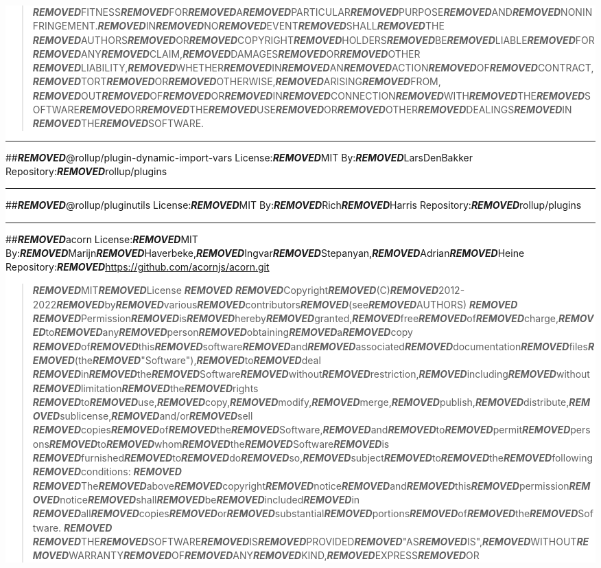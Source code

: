 >***REMOVED***FITNESS***REMOVED***FOR***REMOVED***A***REMOVED***PARTICULAR***REMOVED***PURPOSE***REMOVED***AND***REMOVED***NONINFRINGEMENT.***REMOVED***IN***REMOVED***NO***REMOVED***EVENT***REMOVED***SHALL***REMOVED***THE
>***REMOVED***AUTHORS***REMOVED***OR***REMOVED***COPYRIGHT***REMOVED***HOLDERS***REMOVED***BE***REMOVED***LIABLE***REMOVED***FOR***REMOVED***ANY***REMOVED***CLAIM,***REMOVED***DAMAGES***REMOVED***OR***REMOVED***OTHER
>***REMOVED***LIABILITY,***REMOVED***WHETHER***REMOVED***IN***REMOVED***AN***REMOVED***ACTION***REMOVED***OF***REMOVED***CONTRACT,***REMOVED***TORT***REMOVED***OR***REMOVED***OTHERWISE,***REMOVED***ARISING***REMOVED***FROM,
>***REMOVED***OUT***REMOVED***OF***REMOVED***OR***REMOVED***IN***REMOVED***CONNECTION***REMOVED***WITH***REMOVED***THE***REMOVED***SOFTWARE***REMOVED***OR***REMOVED***THE***REMOVED***USE***REMOVED***OR***REMOVED***OTHER***REMOVED***DEALINGS***REMOVED***IN
>***REMOVED***THE***REMOVED***SOFTWARE.

---------------------------------------

##***REMOVED***@rollup/plugin-dynamic-import-vars
License:***REMOVED***MIT
By:***REMOVED***LarsDenBakker
Repository:***REMOVED***rollup/plugins

---------------------------------------

##***REMOVED***@rollup/pluginutils
License:***REMOVED***MIT
By:***REMOVED***Rich***REMOVED***Harris
Repository:***REMOVED***rollup/plugins

---------------------------------------

##***REMOVED***acorn
License:***REMOVED***MIT
By:***REMOVED***Marijn***REMOVED***Haverbeke,***REMOVED***Ingvar***REMOVED***Stepanyan,***REMOVED***Adrian***REMOVED***Heine
Repository:***REMOVED***https://github.com/acornjs/acorn.git

>***REMOVED***MIT***REMOVED***License
>***REMOVED***
>***REMOVED***Copyright***REMOVED***(C)***REMOVED***2012-2022***REMOVED***by***REMOVED***various***REMOVED***contributors***REMOVED***(see***REMOVED***AUTHORS)
>***REMOVED***
>***REMOVED***Permission***REMOVED***is***REMOVED***hereby***REMOVED***granted,***REMOVED***free***REMOVED***of***REMOVED***charge,***REMOVED***to***REMOVED***any***REMOVED***person***REMOVED***obtaining***REMOVED***a***REMOVED***copy
>***REMOVED***of***REMOVED***this***REMOVED***software***REMOVED***and***REMOVED***associated***REMOVED***documentation***REMOVED***files***REMOVED***(the***REMOVED***"Software"),***REMOVED***to***REMOVED***deal
>***REMOVED***in***REMOVED***the***REMOVED***Software***REMOVED***without***REMOVED***restriction,***REMOVED***including***REMOVED***without***REMOVED***limitation***REMOVED***the***REMOVED***rights
>***REMOVED***to***REMOVED***use,***REMOVED***copy,***REMOVED***modify,***REMOVED***merge,***REMOVED***publish,***REMOVED***distribute,***REMOVED***sublicense,***REMOVED***and/or***REMOVED***sell
>***REMOVED***copies***REMOVED***of***REMOVED***the***REMOVED***Software,***REMOVED***and***REMOVED***to***REMOVED***permit***REMOVED***persons***REMOVED***to***REMOVED***whom***REMOVED***the***REMOVED***Software***REMOVED***is
>***REMOVED***furnished***REMOVED***to***REMOVED***do***REMOVED***so,***REMOVED***subject***REMOVED***to***REMOVED***the***REMOVED***following***REMOVED***conditions:
>***REMOVED***
>***REMOVED***The***REMOVED***above***REMOVED***copyright***REMOVED***notice***REMOVED***and***REMOVED***this***REMOVED***permission***REMOVED***notice***REMOVED***shall***REMOVED***be***REMOVED***included***REMOVED***in
>***REMOVED***all***REMOVED***copies***REMOVED***or***REMOVED***substantial***REMOVED***portions***REMOVED***of***REMOVED***the***REMOVED***Software.
>***REMOVED***
>***REMOVED***THE***REMOVED***SOFTWARE***REMOVED***IS***REMOVED***PROVIDED***REMOVED***"AS***REMOVED***IS",***REMOVED***WITHOUT***REMOVED***WARRANTY***REMOVED***OF***REMOVED***ANY***REMOVED***KIND,***REMOVED***EXPRESS***REMOVED***OR